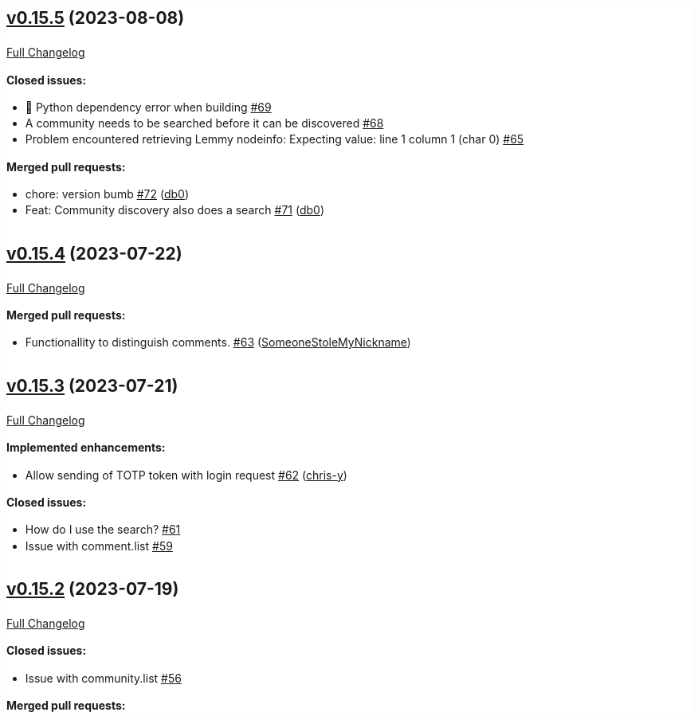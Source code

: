 ## [v0.15.5](https://github.com/db0/pythorhead/tree/v0.15.5) (2023-08-08)

[Full Changelog](https://github.com/db0/pythorhead/compare/v0.15.4...v0.15.5)

**Closed issues:**

- 🐛 Python dependency error when building [\#69](https://github.com/db0/pythorhead/issues/69)
- A community needs to be searched before it can be discovered [\#68](https://github.com/db0/pythorhead/issues/68)
- Problem encountered retrieving Lemmy nodeinfo: Expecting value: line 1 column 1 \(char 0\) [\#65](https://github.com/db0/pythorhead/issues/65)

**Merged pull requests:**

- chore: version bumb [\#72](https://github.com/db0/pythorhead/pull/72) ([db0](https://github.com/db0))
- Feat: Community discovery also does a search [\#71](https://github.com/db0/pythorhead/pull/71) ([db0](https://github.com/db0))

## [v0.15.4](https://github.com/db0/pythorhead/tree/v0.15.4) (2023-07-22)

[Full Changelog](https://github.com/db0/pythorhead/compare/v0.15.3...v0.15.4)

**Merged pull requests:**

- Functionallity to distinguish comments. [\#63](https://github.com/db0/pythorhead/pull/63) ([SomeoneStoleMyNickname](https://github.com/SomeoneStoleMyNickname))

## [v0.15.3](https://github.com/db0/pythorhead/tree/v0.15.3) (2023-07-21)

[Full Changelog](https://github.com/db0/pythorhead/compare/v0.15.2...v0.15.3)

**Implemented enhancements:**

- Allow sending of TOTP token with login request [\#62](https://github.com/db0/pythorhead/pull/62) ([chris-y](https://github.com/chris-y))

**Closed issues:**

- How do I use the search? [\#61](https://github.com/db0/pythorhead/issues/61)
- Issue with comment.list [\#59](https://github.com/db0/pythorhead/issues/59)

## [v0.15.2](https://github.com/db0/pythorhead/tree/v0.15.2) (2023-07-19)

[Full Changelog](https://github.com/db0/pythorhead/compare/v0.15.1...v0.15.2)

**Closed issues:**

- Issue with community.list [\#56](https://github.com/db0/pythorhead/issues/56)

**Merged pull requests:**
